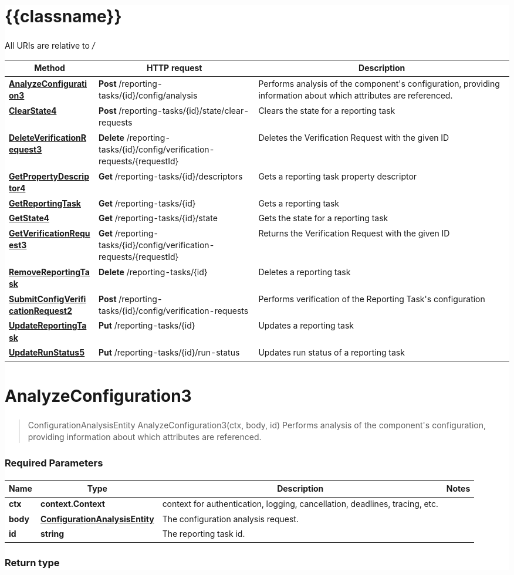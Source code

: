 # {{classname}}

All URIs are relative to */*

Method | HTTP request | Description
------------- | ------------- | -------------
[**AnalyzeConfiguration3**](ReportingTasksApi.md#AnalyzeConfiguration3) | **Post** /reporting-tasks/{id}/config/analysis | Performs analysis of the component&#x27;s configuration, providing information about which attributes are referenced.
[**ClearState4**](ReportingTasksApi.md#ClearState4) | **Post** /reporting-tasks/{id}/state/clear-requests | Clears the state for a reporting task
[**DeleteVerificationRequest3**](ReportingTasksApi.md#DeleteVerificationRequest3) | **Delete** /reporting-tasks/{id}/config/verification-requests/{requestId} | Deletes the Verification Request with the given ID
[**GetPropertyDescriptor4**](ReportingTasksApi.md#GetPropertyDescriptor4) | **Get** /reporting-tasks/{id}/descriptors | Gets a reporting task property descriptor
[**GetReportingTask**](ReportingTasksApi.md#GetReportingTask) | **Get** /reporting-tasks/{id} | Gets a reporting task
[**GetState4**](ReportingTasksApi.md#GetState4) | **Get** /reporting-tasks/{id}/state | Gets the state for a reporting task
[**GetVerificationRequest3**](ReportingTasksApi.md#GetVerificationRequest3) | **Get** /reporting-tasks/{id}/config/verification-requests/{requestId} | Returns the Verification Request with the given ID
[**RemoveReportingTask**](ReportingTasksApi.md#RemoveReportingTask) | **Delete** /reporting-tasks/{id} | Deletes a reporting task
[**SubmitConfigVerificationRequest2**](ReportingTasksApi.md#SubmitConfigVerificationRequest2) | **Post** /reporting-tasks/{id}/config/verification-requests | Performs verification of the Reporting Task&#x27;s configuration
[**UpdateReportingTask**](ReportingTasksApi.md#UpdateReportingTask) | **Put** /reporting-tasks/{id} | Updates a reporting task
[**UpdateRunStatus5**](ReportingTasksApi.md#UpdateRunStatus5) | **Put** /reporting-tasks/{id}/run-status | Updates run status of a reporting task

# **AnalyzeConfiguration3**
> ConfigurationAnalysisEntity AnalyzeConfiguration3(ctx, body, id)
Performs analysis of the component's configuration, providing information about which attributes are referenced.

### Required Parameters

Name | Type | Description  | Notes
------------- | ------------- | ------------- | -------------
 **ctx** | **context.Context** | context for authentication, logging, cancellation, deadlines, tracing, etc.
  **body** | [**ConfigurationAnalysisEntity**](ConfigurationAnalysisEntity.md)| The configuration analysis request. | 
  **id** | **string**| The reporting task id. | 

### Return type
